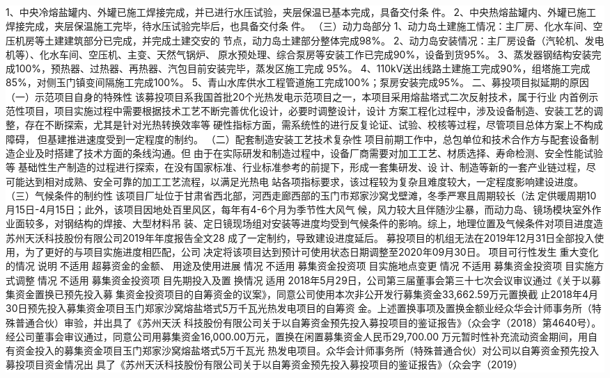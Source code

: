1、中央冷熔盐罐内、外罐已施工焊接完成，并已进行水压试验，夹层保温已基本完成，具备交付条
件。
2、中央热熔盐罐内、外罐已施工焊接完成，夹层保温施工完毕，待水压试验完毕后，也具备交付条
件。
（三）动力岛部分
1、动力岛土建施工情况：主厂房、化水车间、空压机房等土建建筑部分已完成，并完成土建交安的
节点，动力岛土建部分整体完成98%。
2、动力岛安装情况：主厂房设备（汽轮机、发电机等）、化水车间、空压机、主变、天然气锅炉、
原水预处理、综合泵房等安装工作已完成90%，设备到货95%。
3、蒸发器钢结构安装完成100%，预热器、过热器、再热器、汽包目前安装完毕，蒸发区施工完成
95%。
4、110kV送出线路土建施工完成90%，组塔施工完成85%，对侧玉门镇变间隔施工完成100%。
5、青山水库供水工程管道施工完成100%；泵房安装完成95%。
二、募投项目拟延期的原因
（一）示范项目自身的特殊性
该募投项目系我国首批20个光热发电示范项目之一，本项目采用熔盐塔式二次反射技术，属于行业
内首例示范性项目，项目实施过程中需要根据技术工艺不断完善优化设计，必要时调整设计，设计
方案工程化过程中，涉及设备制造、安装工艺的调整，存在不断探索，尤其是针对光热转换效率等
硬性指标方面，需系统性的进行反复论证、试验、校核等过程，尽管项目总体方案上不构成障碍，
但基建推进速度受到一定程度的制约。
（二）配套制造安装工艺技术复杂性
项目前期工作中，总包单位和技术合作方与配套设备制造企业及时搭建了技术方面的条线沟通。但
由于在实际研发和制造过程中，设备厂商需要对加工工艺、材质选择、寿命检测、安全性能试验等
基础性生产制造的过程进行探索，在没有国家标准、行业标准参考的前提下，形成一套集研发、设
计、制造等新的一套产业链过程，尽可能达到相对成熟、安全可靠的加工工艺流程，以满足光热电
站各项指标要求，该过程较为复杂且难度较大，一定程度影响建设进度。
（三）气候条件的制约性
该项目厂址位于甘肃省西北部，河西走廊西部的玉门市郑家沙窝戈壁滩，冬季严寒且周期较长（法
定供暖周期10月15日-4月15日；此外，该项目因地处百里风区，每年有4-6个月为季节性大风气
候，风力较大且伴随沙尘暴，而动力岛、镜场模块室外作业面较多，对钢结构的焊接、大型材料吊
装、定日镜现场组对安装等进度均受到气候条件的影响。综上，地理位置及气候条件对项目进度造
苏州天沃科技股份有限公司2019年年度报告全文28
成了一定制约，导致建设进度延后。
募投项目的机组无法在2019年12月31日全部投入使用，为了更好的与项目实施进度相匹配，公司
决定将该项目达到预计可使用状态日期调整至2020年09月30日。
项目可行性发生
重大变化的情况
说明
不适用
超募资金的金额、
用途及使用进展
情况
不适用
募集资金投资项
目实施地点变更
情况
不适用
募集资金投资项
目实施方式调整
情况
不适用
募集资金投资项
目先期投入及置
换情况
适用
2018年5月29日，公司第三届董事会第三十七次会议审议通过《关于以募集资金置换已预先投入募
集资金投资项目的自筹资金的议案》，同意公司使用本次非公开发行募集资金33,662.59万元置换截
止2018年4月30日预先投入募集资金项目玉门郑家沙窝熔盐塔式5万千瓦光热发电项目的自筹资
金。上述置换事项及置换金额业经众华会计师事务所（特殊普通合伙）审验，并出具了《苏州天沃
科技股份有限公司关于以自筹资金预先投入募投项目的鉴证报告》（众会字（2018）第4640号）。
经公司董事会审议通过，同意公司用募集资金16,000.00万元，置换在闲置募集资金人民币29,700.00
万元暂时性补充流动资金期间，用自有资金投入的募集资金项目玉门郑家沙窝熔盐塔式5万千瓦光
热发电项目。众华会计师事务所（特殊普通合伙）对公司以自筹资金预先投入募投项目资金情况出
具了《苏州天沃科技股份有限公司关于以自筹资金预先投入募投项目的鉴证报告》（众会字（2019）